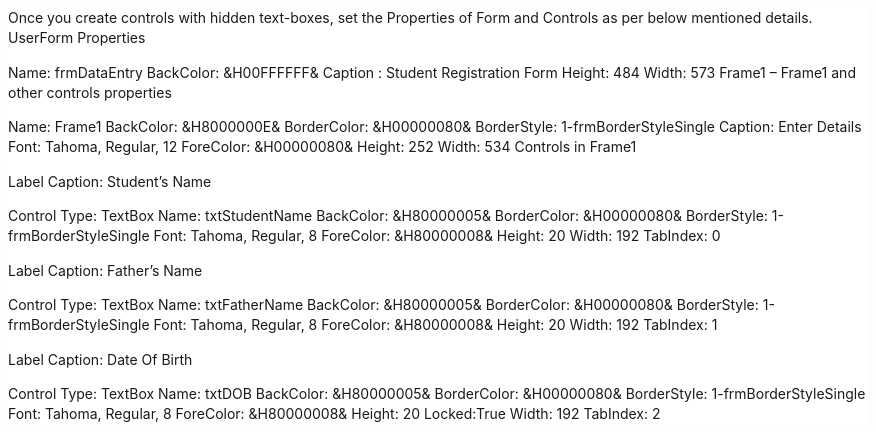 Once you create controls with hidden text-boxes, set the Properties of Form and Controls as per below mentioned details.
UserForm Properties

Name: frmDataEntry
BackColor: &H00FFFFFF&
Caption : Student Registration Form
Height: 484
Width: 573
Frame1 – Frame1 and other controls properties

Name: Frame1
BackColor: &H8000000E&
BorderColor: &H00000080&
BorderStyle: 1-frmBorderStyleSingle
Caption: Enter Details
Font: Tahoma, Regular, 12
ForeColor: &H00000080&
Height: 252
Width: 534
Controls in Frame1

Label Caption: Student’s Name

Control Type: TextBox
Name: txtStudentName
BackColor: &H80000005&
BorderColor: &H00000080&
BorderStyle: 1-frmBorderStyleSingle
Font: Tahoma, Regular, 8
ForeColor: &H80000008&
Height: 20
Width: 192
TabIndex: 0

Label Caption: Father’s Name

Control Type: TextBox
Name: txtFatherName
BackColor: &H80000005&
BorderColor: &H00000080&
BorderStyle: 1-frmBorderStyleSingle
Font: Tahoma, Regular, 8
ForeColor: &H80000008&
Height: 20
Width: 192
TabIndex: 1

Label Caption: Date Of Birth

Control Type: TextBox
Name: txtDOB
BackColor: &H80000005&
BorderColor: &H00000080&
BorderStyle: 1-frmBorderStyleSingle
Font: Tahoma, Regular, 8
ForeColor: &H80000008&
Height: 20
Locked:True
Width: 192
TabIndex: 2
